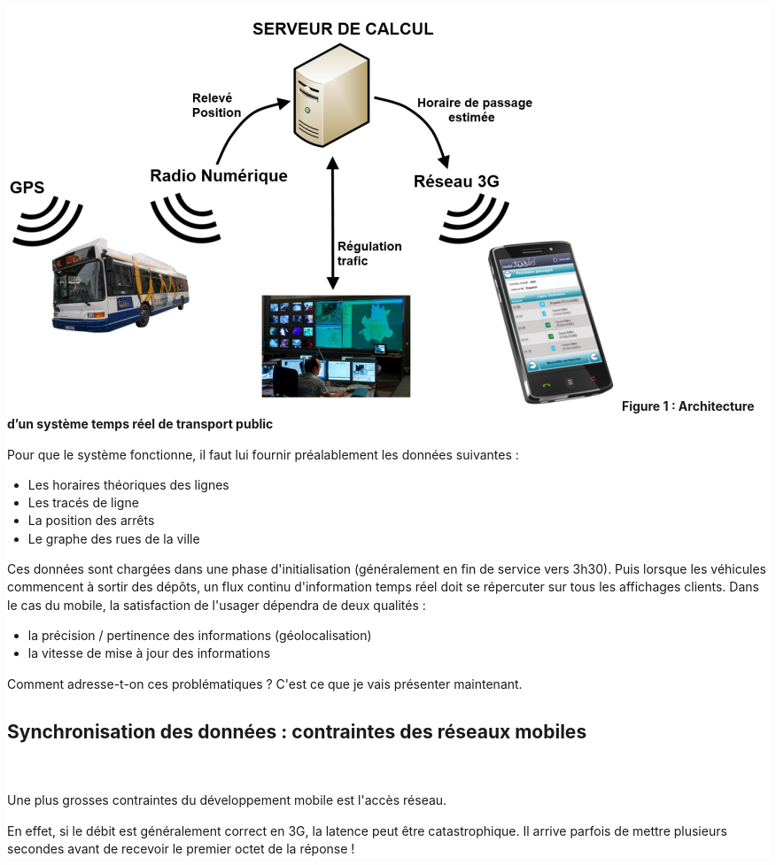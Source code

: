 <img src="/sites/xavierraffin.com/files/archipt-site.png" />
<b>Figure 1 : Architecture d’un système temps réel de transport public</b>
</center>

Pour que le système fonctionne, il faut lui fournir préalablement les données suivantes : 
<ul>
<li>Les horaires théoriques des lignes</li>
<li>Les tracés de ligne</li>
<li>La position des arrêts</li>
<li>Le graphe des rues de la ville</li>
</ul>

Ces données sont chargées dans une phase d'initialisation (généralement en fin de service vers 3h30).
Puis lorsque les véhicules commencent à sortir des dépôts, un flux continu d'information temps réel doit se répercuter sur tous les affichages clients.
Dans le cas du mobile, la satisfaction de l'usager dépendra de deux qualités :
<ul>
<li>la précision / pertinence des informations (géolocalisation)</li>
<li>la vitesse de mise à jour des informations</li>
</ul>

Comment adresse-t-on ces problématiques ? C'est ce que je vais présenter maintenant.

<h2>Synchronisation des données : contraintes des réseaux mobiles</h2><br/>

Une plus grosses contraintes du développement mobile est l'accès réseau.

En effet, si le débit est généralement correct en 3G, la latence peut être catastrophique.
Il arrive parfois de mettre plusieurs secondes avant de recevoir le premier octet de la réponse !
